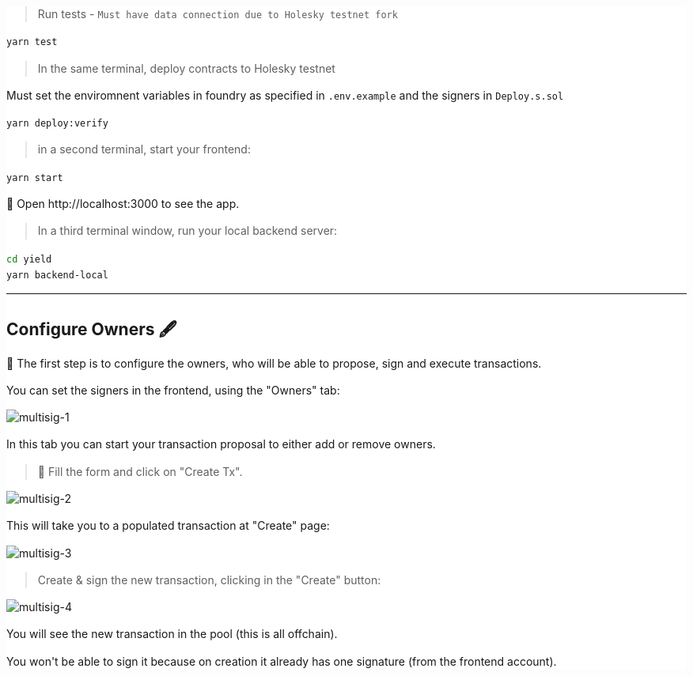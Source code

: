 > Run tests - `Must have data connection due to Holesky testnet fork`

```sh
yarn test
```

> In the same terminal, deploy contracts to Holesky testnet

Must set the enviromnent variables in foundry as specified in `.env.example` and the signers in `Deploy.s.sol`

```sh
yarn deploy:verify
```

> in a second terminal, start your frontend:

```sh
yarn start
```

📱 Open http://localhost:3000 to see the app.

> In a third terminal window, run your local backend server:

```bash
cd yield
yarn backend-local
```

---

## Configure Owners 🖋

🔏 The first step is to configure the owners, who will be able to propose, sign and execute transactions.

You can set the signers in the frontend, using the "Owners" tab:

![multisig-1](https://github.com/scaffold-eth/se-2-challenges/assets/55535804/bc65bf00-93de-4f24-b42b-c78596cd54e0)

In this tab you can start your transaction proposal to either add or remove owners.

> 📝 Fill the form and click on "Create Tx".

![multisig-2](https://github.com/scaffold-eth/se-2-challenges/assets/55535804/a74bb0c9-62de-4a12-932a-a5498bf12ecb)

This will take you to a populated transaction at "Create" page:

![multisig-3](https://github.com/scaffold-eth/se-2-challenges/assets/55535804/5d4adfb8-66a6-49bb-b72c-3b4062f8e804)

> Create & sign the new transaction, clicking in the "Create" button:

![multisig-4](https://github.com/scaffold-eth/se-2-challenges/assets/55535804/f8ef3f85-c543-468f-a008-6c4c8b9cf20a)

You will see the new transaction in the pool (this is all offchain).

You won't be able to sign it because on creation it already has one signature (from the frontend account).
